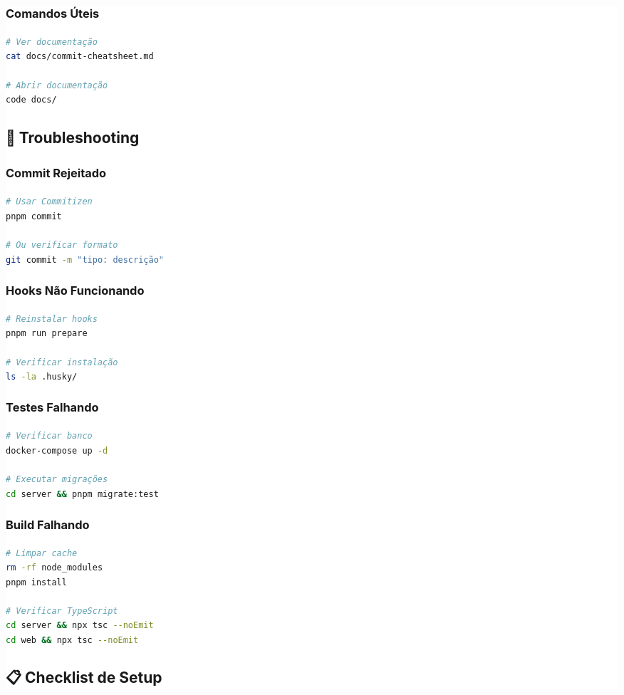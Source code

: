 ### Comandos Úteis
```bash
# Ver documentação
cat docs/commit-cheatsheet.md

# Abrir documentação
code docs/
```

## 🚨 Troubleshooting

### Commit Rejeitado
```bash
# Usar Commitizen
pnpm commit

# Ou verificar formato
git commit -m "tipo: descrição"
```

### Hooks Não Funcionando
```bash
# Reinstalar hooks
pnpm run prepare

# Verificar instalação
ls -la .husky/
```

### Testes Falhando
```bash
# Verificar banco
docker-compose up -d

# Executar migrações
cd server && pnpm migrate:test
```

### Build Falhando
```bash
# Limpar cache
rm -rf node_modules
pnpm install

# Verificar TypeScript
cd server && npx tsc --noEmit
cd web && npx tsc --noEmit
```

## 📋 Checklist de Setup
